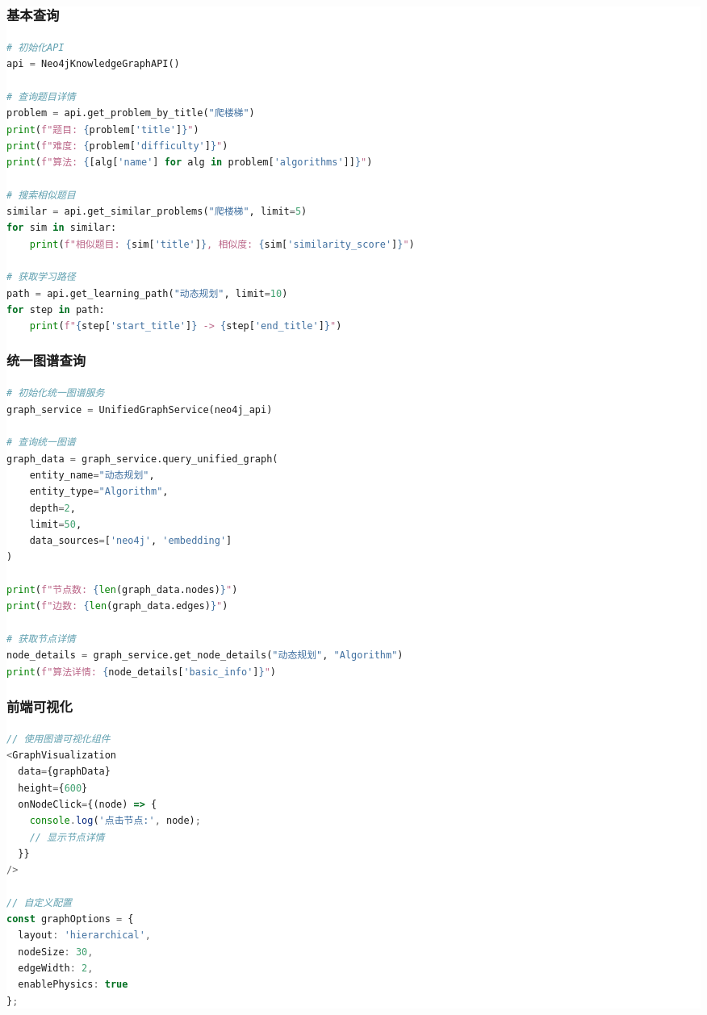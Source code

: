 ### 基本查询
```python
# 初始化API
api = Neo4jKnowledgeGraphAPI()

# 查询题目详情
problem = api.get_problem_by_title("爬楼梯")
print(f"题目: {problem['title']}")
print(f"难度: {problem['difficulty']}")
print(f"算法: {[alg['name'] for alg in problem['algorithms']]}")

# 搜索相似题目
similar = api.get_similar_problems("爬楼梯", limit=5)
for sim in similar:
    print(f"相似题目: {sim['title']}, 相似度: {sim['similarity_score']}")

# 获取学习路径
path = api.get_learning_path("动态规划", limit=10)
for step in path:
    print(f"{step['start_title']} -> {step['end_title']}")
```

### 统一图谱查询
```python
# 初始化统一图谱服务
graph_service = UnifiedGraphService(neo4j_api)

# 查询统一图谱
graph_data = graph_service.query_unified_graph(
    entity_name="动态规划",
    entity_type="Algorithm",
    depth=2,
    limit=50,
    data_sources=['neo4j', 'embedding']
)

print(f"节点数: {len(graph_data.nodes)}")
print(f"边数: {len(graph_data.edges)}")

# 获取节点详情
node_details = graph_service.get_node_details("动态规划", "Algorithm")
print(f"算法详情: {node_details['basic_info']}")
```

### 前端可视化
```typescript
// 使用图谱可视化组件
<GraphVisualization
  data={graphData}
  height={600}
  onNodeClick={(node) => {
    console.log('点击节点:', node);
    // 显示节点详情
  }}
/>

// 自定义配置
const graphOptions = {
  layout: 'hierarchical',
  nodeSize: 30,
  edgeWidth: 2,
  enablePhysics: true
};
```